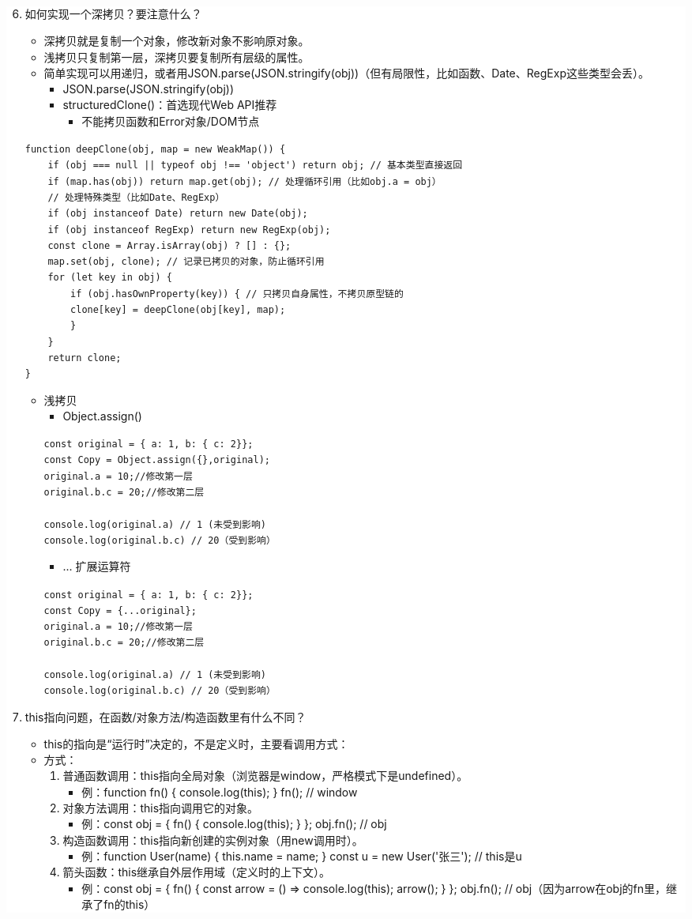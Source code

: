 6. 如何实现一个深拷贝？要注意什么？​
    - 深拷贝就是复制一个对象，修改新对象不影响原对象。
    - 浅拷贝只复制第一层，深拷贝要复制所有层级的属性。
    - 简单实现可以用递归，或者用JSON.parse(JSON.stringify(obj))（但有局限性，比如函数、Date、RegExp这些类型会丢）。
        - JSON.parse(JSON.stringify(obj))
        - structuredClone()：首选现代Web API推荐
            - 不能拷贝函数和Error对象/DOM节点
    ```
    function deepClone(obj, map = new WeakMap()) {
        if (obj === null || typeof obj !== 'object') return obj; // 基本类型直接返回
        if (map.has(obj)) return map.get(obj); // 处理循环引用（比如obj.a = obj）
        // 处理特殊类型（比如Date、RegExp）
        if (obj instanceof Date) return new Date(obj);
        if (obj instanceof RegExp) return new RegExp(obj);
        const clone = Array.isArray(obj) ? [] : {};
        map.set(obj, clone); // 记录已拷贝的对象，防止循环引用
        for (let key in obj) {
            if (obj.hasOwnProperty(key)) { // 只拷贝自身属性，不拷贝原型链的
            clone[key] = deepClone(obj[key], map);
            }
        }
        return clone;
    }
    ```

    - 浅拷贝
        - Object.assign()
        ```
        const original = { a: 1, b: { c: 2}};
        const Copy = Object.assign({},original);
        original.a = 10;//修改第一层
        original.b.c = 20;//修改第二层

        console.log(original.a) // 1 (未受到影响)
        console.log(original.b.c) // 20（受到影响）
        ```
        - ... 扩展运算符
        ```
        const original = { a: 1, b: { c: 2}};
        const Copy = {...original};
        original.a = 10;//修改第一层
        original.b.c = 20;//修改第二层

        console.log(original.a) // 1 (未受到影响)
        console.log(original.b.c) // 20（受到影响）
        ```

7. this指向问题，在函数/对象方法/构造函数里有什么不同？​​
    - this的指向是“运行时”决定的，不是定义时，主要看调用方式：
    - 方式：
        1. 普通函数调用​​：this指向全局对象（浏览器是window，严格模式下是undefined）。
            - 例：function fn() { console.log(this); } fn(); // window
        2. 对象方法调用​​：this指向调用它的对象。
            - 例：const obj = { fn() { console.log(this); } }; obj.fn(); // obj
        3. 构造函数调用​​：this指向新创建的实例对象（用new调用时）。
            - 例：function User(name) { this.name = name; } const u = new User('张三'); // this是u
        4. 箭头函数​​：this继承自外层作用域（定义时的上下文）。
            - 例：const obj = { fn() { const arrow = () => console.log(this); arrow(); } }; obj.fn(); // obj（因为arrow在obj的fn里，继承了fn的this）
